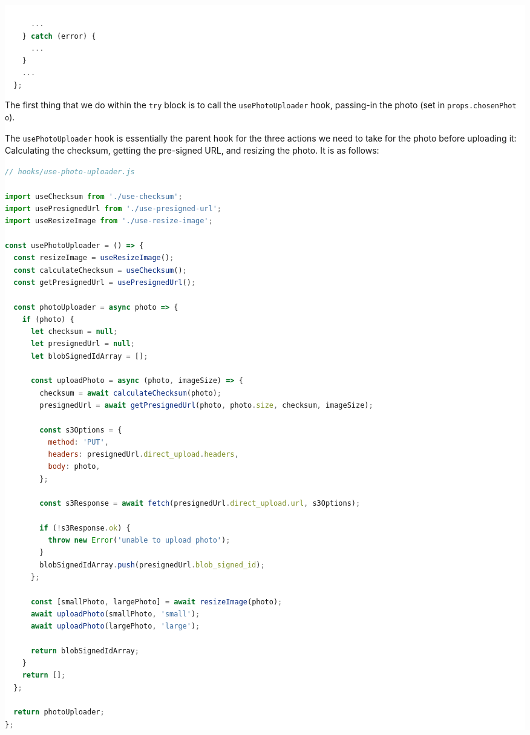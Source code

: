 ```js

      ...
    } catch (error) {
      ...
    }
    ...
  };
```

The first thing that we do within the `try` block is to call the `usePhotoUploader` hook, passing-in the photo (set in `props.chosenPhoto`).

The `usePhotoUploader` hook is essentially the parent hook for the three actions we need to take for the photo before uploading it: Calculating the checksum, getting the pre-signed URL, and resizing the photo. It is as follows:

```js
// hooks/use-photo-uploader.js

import useChecksum from './use-checksum';
import usePresignedUrl from './use-presigned-url';
import useResizeImage from './use-resize-image';

const usePhotoUploader = () => {
  const resizeImage = useResizeImage();
  const calculateChecksum = useChecksum();
  const getPresignedUrl = usePresignedUrl();

  const photoUploader = async photo => {
    if (photo) {
      let checksum = null;
      let presignedUrl = null;
      let blobSignedIdArray = [];

      const uploadPhoto = async (photo, imageSize) => {
        checksum = await calculateChecksum(photo);
        presignedUrl = await getPresignedUrl(photo, photo.size, checksum, imageSize);

        const s3Options = {
          method: 'PUT',
          headers: presignedUrl.direct_upload.headers,
          body: photo,
        };

        const s3Response = await fetch(presignedUrl.direct_upload.url, s3Options);

        if (!s3Response.ok) {
          throw new Error('unable to upload photo');
        }
        blobSignedIdArray.push(presignedUrl.blob_signed_id);
      };

      const [smallPhoto, largePhoto] = await resizeImage(photo);
      await uploadPhoto(smallPhoto, 'small');
      await uploadPhoto(largePhoto, 'large');

      return blobSignedIdArray;
    }
    return [];
  };

  return photoUploader;
};

```